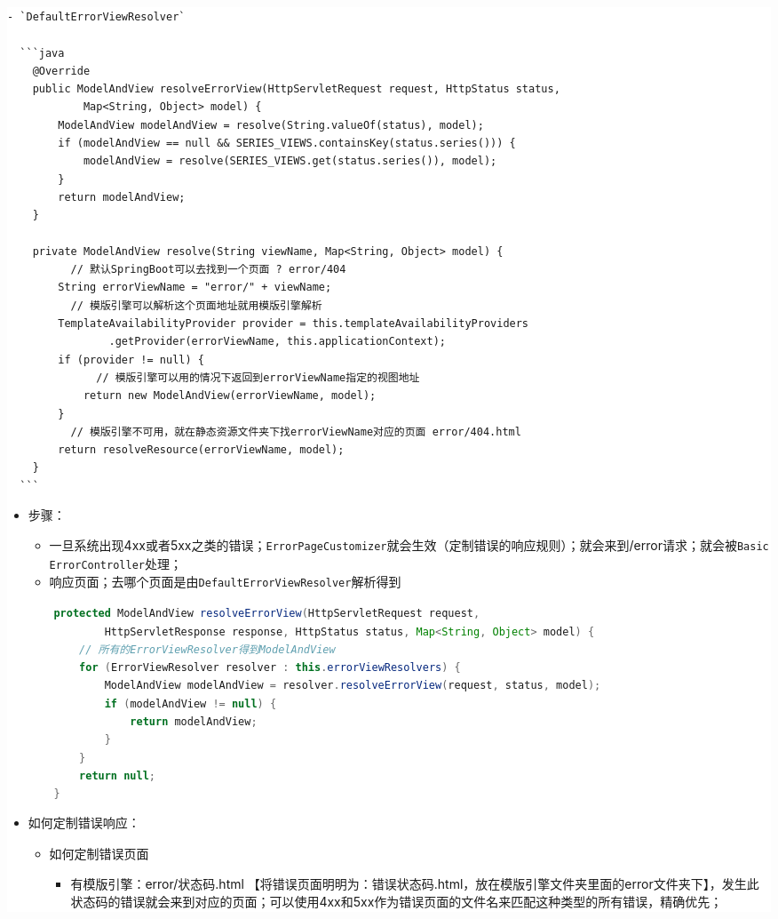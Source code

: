     - `DefaultErrorViewResolver`

      ```java
      	@Override
      	public ModelAndView resolveErrorView(HttpServletRequest request, HttpStatus status,
      			Map<String, Object> model) {
      		ModelAndView modelAndView = resolve(String.valueOf(status), model);
      		if (modelAndView == null && SERIES_VIEWS.containsKey(status.series())) {
      			modelAndView = resolve(SERIES_VIEWS.get(status.series()), model);
      		}
      		return modelAndView;
      	}
      
      	private ModelAndView resolve(String viewName, Map<String, Object> model) {
              // 默认SpringBoot可以去找到一个页面 ? error/404
      		String errorViewName = "error/" + viewName;
              // 模版引擎可以解析这个页面地址就用模版引擎解析
      		TemplateAvailabilityProvider provider = this.templateAvailabilityProviders
      				.getProvider(errorViewName, this.applicationContext);
      		if (provider != null) {
                  // 模版引擎可以用的情况下返回到errorViewName指定的视图地址
      			return new ModelAndView(errorViewName, model);
      		}
              // 模版引擎不可用，就在静态资源文件夹下找errorViewName对应的页面 error/404.html
      		return resolveResource(errorViewName, model);
      	}
      ```

  - 步骤：

    - 一旦系统出现4xx或者5xx之类的错误；`ErrorPageCustomizer`就会生效（定制错误的响应规则）；就会来到/error请求；就会被`BasicErrorController`处理；
    - 响应页面；去哪个页面是由`DefaultErrorViewResolver`解析得到

    ```java
    	protected ModelAndView resolveErrorView(HttpServletRequest request,
    			HttpServletResponse response, HttpStatus status, Map<String, Object> model) {
            // 所有的ErrorViewResolver得到ModelAndView
    		for (ErrorViewResolver resolver : this.errorViewResolvers) {
    			ModelAndView modelAndView = resolver.resolveErrorView(request, status, model);
    			if (modelAndView != null) {
    				return modelAndView;
    			}
    		}
    		return null;
    	}
    ```

- 如何定制错误响应：

  - 如何定制错误页面

    - 有模版引擎：error/状态码.html 【将错误页面明明为：错误状态码.html，放在模版引擎文件夹里面的error文件夹下】，发生此状态码的错误就会来到对应的页面；可以使用4xx和5xx作为错误页面的文件名来匹配这种类型的所有错误，精确优先；
